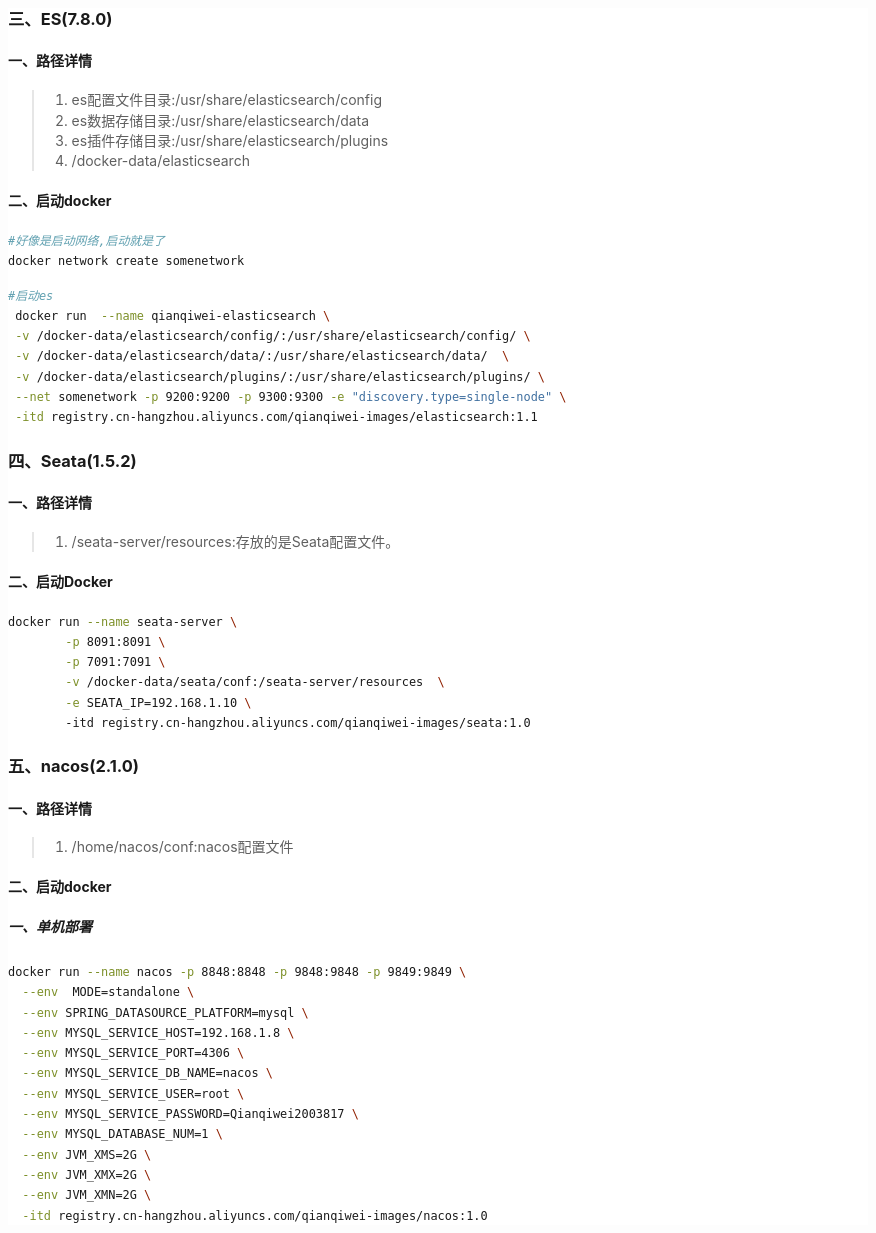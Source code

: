 ### 三、ES(7.8.0)

#### 一、路径详情

> 1. es配置文件目录:/usr/share/elasticsearch/config
> 2. es数据存储目录:/usr/share/elasticsearch/data
> 3. es插件存储目录:/usr/share/elasticsearch/plugins
> 4. /docker-data/elasticsearch

#### 二、启动docker

```bash
#好像是启动网络,启动就是了
docker network create somenetwork 
```

```bash
#启动es
 docker run  --name qianqiwei-elasticsearch \
 -v /docker-data/elasticsearch/config/:/usr/share/elasticsearch/config/ \
 -v /docker-data/elasticsearch/data/:/usr/share/elasticsearch/data/  \
 -v /docker-data/elasticsearch/plugins/:/usr/share/elasticsearch/plugins/ \
 --net somenetwork -p 9200:9200 -p 9300:9300 -e "discovery.type=single-node" \
 -itd registry.cn-hangzhou.aliyuncs.com/qianqiwei-images/elasticsearch:1.1
```

### 四、Seata(1.5.2)

#### 一、路径详情

> 1. /seata-server/resources:存放的是Seata配置文件。

#### 二、启动Docker

```bash
docker run --name seata-server \
        -p 8091:8091 \
        -p 7091:7091 \
        -v /docker-data/seata/conf:/seata-server/resources  \
        -e SEATA_IP=192.168.1.10 \ 
        -itd registry.cn-hangzhou.aliyuncs.com/qianqiwei-images/seata:1.0
```

### 五、nacos(2.1.0)

#### 一、路径详情

> 1. /home/nacos/conf:nacos配置文件

#### 二、启动docker

##### 一、单机部署

```bash
docker run --name nacos -p 8848:8848 -p 9848:9848 -p 9849:9849 \
  --env  MODE=standalone \
  --env SPRING_DATASOURCE_PLATFORM=mysql \
  --env MYSQL_SERVICE_HOST=192.168.1.8 \
  --env MYSQL_SERVICE_PORT=4306 \
  --env MYSQL_SERVICE_DB_NAME=nacos \
  --env MYSQL_SERVICE_USER=root \
  --env MYSQL_SERVICE_PASSWORD=Qianqiwei2003817 \
  --env MYSQL_DATABASE_NUM=1 \
  --env JVM_XMS=2G \
  --env JVM_XMX=2G \
  --env JVM_XMN=2G \
  -itd registry.cn-hangzhou.aliyuncs.com/qianqiwei-images/nacos:1.0
```